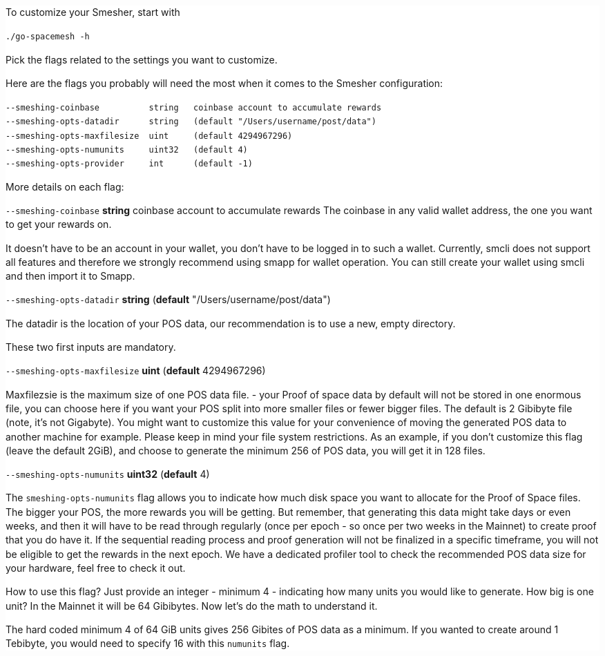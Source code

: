 To customize your Smesher, start with 

`./go-spacemesh -h`

Pick the flags related to the settings you want to customize. 

Here are the flags you probably will need the most when it comes to the Smesher configuration: 



```
--smeshing-coinbase          string   coinbase account to accumulate rewards
--smeshing-opts-datadir      string   (default "/Users/username/post/data")
--smeshing-opts-maxfilesize  uint     (default 4294967296)
--smeshing-opts-numunits     uint32   (default 4)
--smeshing-opts-provider     int      (default -1)
```

More details on each flag:


`--smeshing-coinbase` **string**          coinbase account to accumulate rewards
The coinbase in any valid wallet address, the one you want to get your rewards on. 

It doesn’t have to be an account in your wallet, you don’t have to be logged in to such a wallet.
Currently, smcli does not support all features and therefore we strongly recommend using smapp for wallet operation. You can still create your wallet using smcli and then import it to Smapp.

`--smeshing-opts-datadir` **string**      (**default** "/Users/username/post/data")

The datadir is the location of your POS data, our recommendation is to use a new, empty directory. 

These two first inputs are mandatory. 

`--smeshing-opts-maxfilesize` **uint**    (**default** 4294967296)

Maxfilezsie is the maximum size of one POS data file. - your Proof of space data by default will not be stored in one enormous file, you can choose here if you want your POS split into more smaller files or fewer bigger files. The default is 2 Gibibyte file (note, it’s not Gigabyte). You might want to customize this value for your convenience of moving the generated POS data to another machine for example. Please keep in mind your file system restrictions. As an example, if you don’t customize this flag (leave the default 2GiB), and choose to generate the minimum 256 of POS data, you will get it in 128 files. 

`--smeshing-opts-numunits` **uint32**     (**default** 4)

The `smeshing-opts-numunits` flag allows you to indicate how much disk space you want to allocate for the Proof of Space files. The bigger your POS, the more rewards you will be getting. But remember, that generating this data might take days or even weeks, and then it will have to be read through regularly (once per epoch - so once per two weeks in the Mainnet) to create proof that you do have it. If the sequential reading process and proof generation will not be finalized in a specific timeframe, you will not be eligible to get the rewards in the next epoch. We have a dedicated profiler tool to check the recommended POS data size for your hardware, feel free to check it out.

How to use this flag? Just provide an integer - minimum 4 - indicating how many units you would like to generate. How big is one unit? In the Mainnet it will be 64 Gibibytes. Now let’s do the math to understand it. 

The hard coded minimum 4 of 64 GiB units gives 256 Gibites of POS data as a minimum. If you wanted to create around 1 Tebibyte, you would need to specify 16 with this `numunits` flag. 
